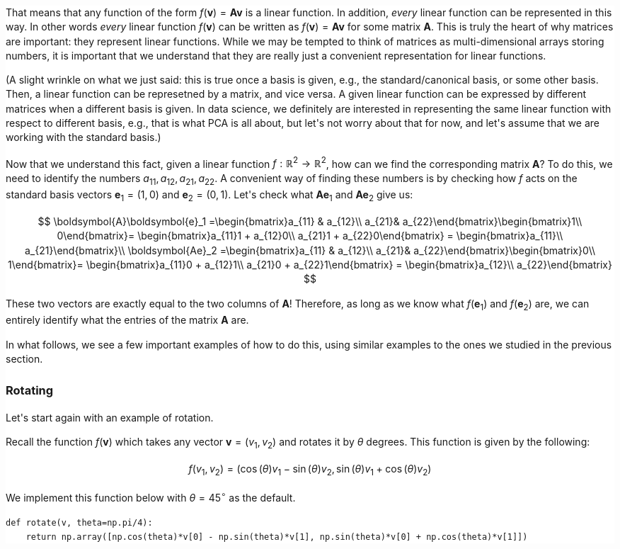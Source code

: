 That means that any function of the form $f(\boldsymbol{v}) = \boldsymbol{Av}$ is a linear function.
In addition, _every_ linear function can be represented in this way.
In other words _every_ linear function $f(\boldsymbol{v})$ can be written as $f(\boldsymbol{v}) = \boldsymbol{Av}$ for some matrix $\boldsymbol{A}$.
This is truly the heart of why matrices are important: they represent linear functions.
While we may be tempted to think of matrices as multi-dimensional arrays storing numbers, it is important that we understand that they are really just a convenient representation for linear functions.

(A slight wrinkle on what we just said: this is true once a basis is given, e.g., the standard/canonical basis, or some other basis.  Then, a linear function can be represetned by a matrix, and vice versa.  A given linear function can be expressed by different matrices when a different basis is given.  In data science, we definitely are interested in representing the same linear function with respect to different basis, e.g., that is what PCA is all about, but let's not worry about that for now, and let's assume that we are working with the standard basis.)

Now that we understand this fact, given a linear function $f:\mathbb{R}^2 \to \mathbb{R}^2$, how can we find the corresponding matrix $\boldsymbol{A}$? To do this, we need to identify the numbers $a_{11},a_{12},a_{21},a_{22}$. A convenient way of finding these numbers is by checking how $f$ acts on the standard basis vectors $\boldsymbol{e}_1 = (1,0)$ and $\boldsymbol{e}_2 = (0,1)$. Let's check what $\boldsymbol{Ae}_1$ and $\boldsymbol{Ae}_2$ give us:


$$
\boldsymbol{A}\boldsymbol{e}_1 =\begin{bmatrix}a_{11} & a_{12}\\ a_{21}& a_{22}\end{bmatrix}\begin{bmatrix}1\\ 0\end{bmatrix}= \begin{bmatrix}a_{11}1 + a_{12}0\\ a_{21}1 + a_{22}0\end{bmatrix} = \begin{bmatrix}a_{11}\\ a_{21}\end{bmatrix}\\
\boldsymbol{Ae}_2 =\begin{bmatrix}a_{11} & a_{12}\\ a_{21}& a_{22}\end{bmatrix}\begin{bmatrix}0\\ 1\end{bmatrix}= \begin{bmatrix}a_{11}0 + a_{12}1\\ a_{21}0 + a_{22}1\end{bmatrix} = \begin{bmatrix}a_{12}\\ a_{22}\end{bmatrix}
$$



These two vectors are exactly equal to the two columns of $\boldsymbol{A}$! Therefore, as long as we know what $f(\boldsymbol{e}_1)$ and $f(\boldsymbol{e}_2)$ are, we can entirely identify what the entries of the matrix $\boldsymbol{A}$ are.

In what follows, we see a few important examples of how to do this, using similar examples to the ones we studied in the previous section.

### Rotating

Let's start again with an example of rotation.

Recall the function $f(\boldsymbol{v})$ which takes any vector $\boldsymbol{v} = (v_1,v_2)$ and rotates it by $\theta$ degrees. This function is given by the following:

$$
f(v_1, v_2) = \left(\cos(\theta)v_1 - \sin(\theta)v_2, \sin(\theta)v_1 + \cos(\theta)v_2\right)
$$

We implement this function below with $\theta = 45^\circ$ as the default.

```{code-cell}
def rotate(v, theta=np.pi/4):
    return np.array([np.cos(theta)*v[0] - np.sin(theta)*v[1], np.sin(theta)*v[0] + np.cos(theta)*v[1]])
```
